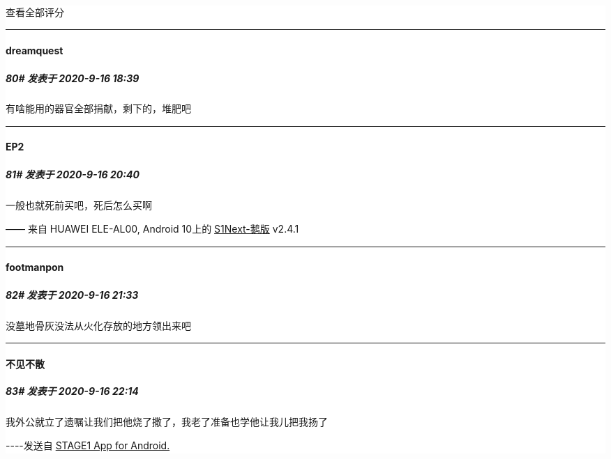 

查看全部评分






-----

####  dreamquest  
##### 80#       发表于 2020-9-16 18:39




有啥能用的器官全部捐献，剩下的，堆肥吧







-----

####  EP2  
##### 81#       发表于 2020-9-16 20:40




一般也就死前买吧，死后怎么买啊

—— 来自 HUAWEI ELE-AL00, Android 10上的 [S1Next-鹅版](https://github.com/ykrank/S1-Next/releases) v2.4.1







-----

####  footmanpon  
##### 82#       发表于 2020-9-16 21:33




没墓地骨灰没法从火化存放的地方领出来吧







-----

####  不见不散  
##### 83#       发表于 2020-9-16 22:14




我外公就立了遗嘱让我们把他烧了撒了，我老了准备也学他让我儿把我扬了


----发送自 [STAGE1 App for Android.](http://stage1.5j4m.com/?1.33)
